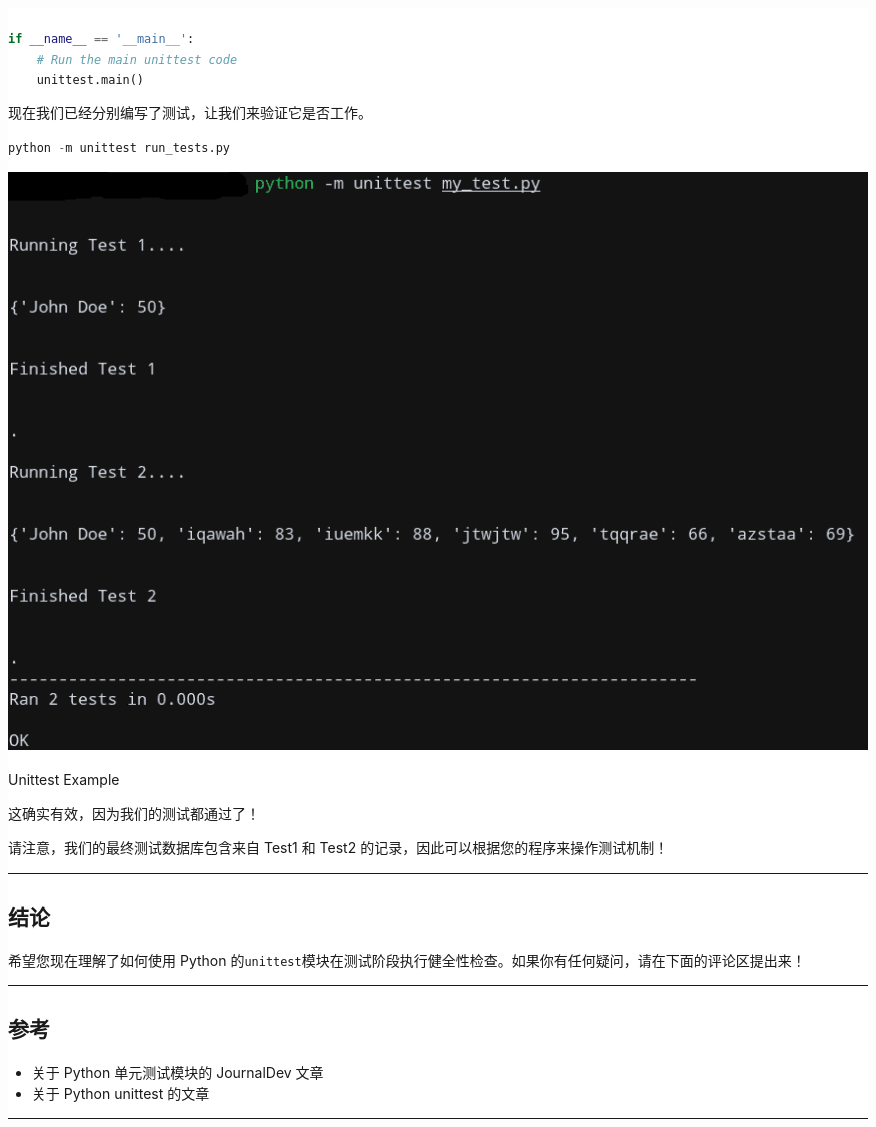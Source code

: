 ```py

if __name__ == '__main__':
    # Run the main unittest code
    unittest.main()

```

现在我们已经分别编写了测试，让我们来验证它是否工作。

```py
python -m unittest run_tests.py

```

![Unittest Example](img/07d35f5f73b56e413ef40d6c6948c752.png)

Unittest Example

这确实有效，因为我们的测试都通过了！

请注意，我们的最终测试数据库包含来自 Test1 和 Test2 的记录，因此可以根据您的程序来操作测试机制！

* * *

## 结论

希望您现在理解了如何使用 Python 的`unittest`模块在测试阶段执行健全性检查。如果你有任何疑问，请在下面的评论区提出来！

* * *

## 参考

*   关于 Python 单元测试模块的 JournalDev 文章
*   关于 Python unittest 的文章

* * *
